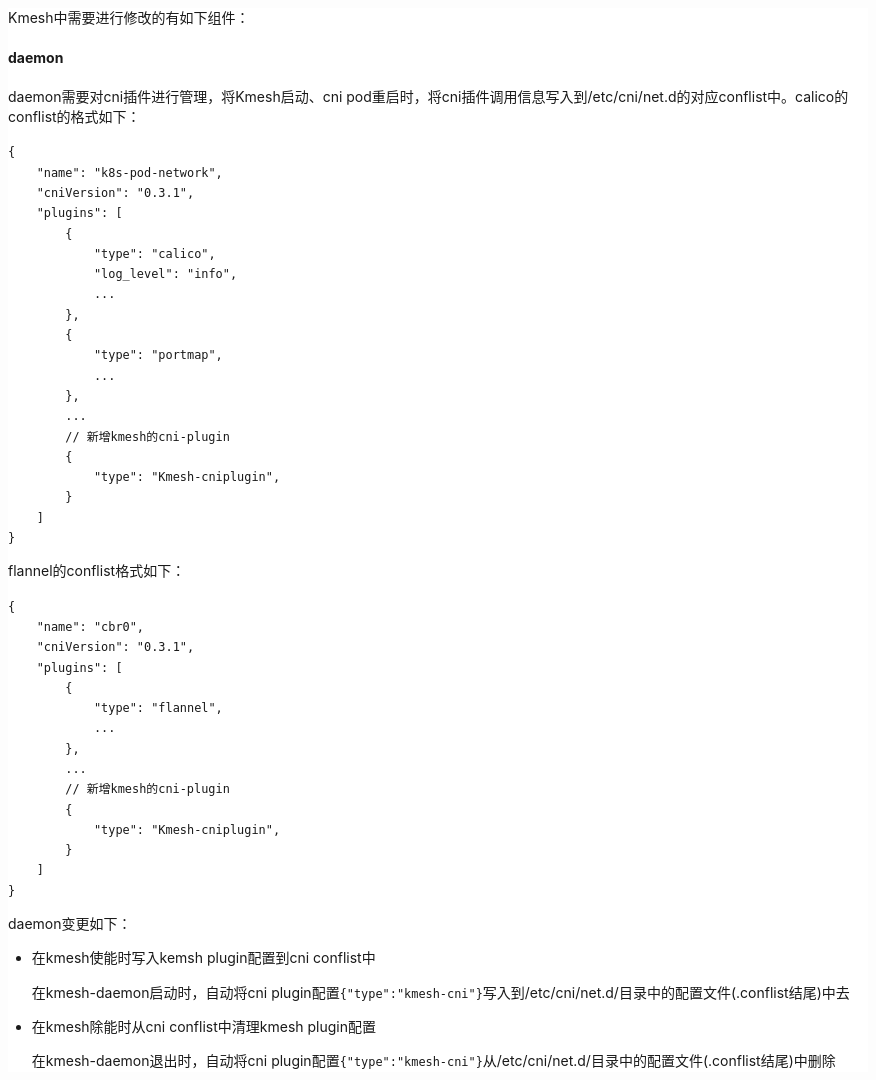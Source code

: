 Kmesh中需要进行修改的有如下组件：

#### daemon

daemon需要对cni插件进行管理，将Kmesh启动、cni pod重启时，将cni插件调用信息写入到/etc/cni/net.d的对应conflist中。calico的conflist的格式如下：

	{
		"name": "k8s-pod-network",
		"cniVersion": "0.3.1",
		"plugins": [
			{
				"type": "calico",
				"log_level": "info",
				...
			},
			{
				"type": "portmap",
				...
			},
			...
			// 新增kmesh的cni-plugin
			{
				"type": "Kmesh-cniplugin",
			}
		]
	}

flannel的conflist格式如下：

	{
		"name": "cbr0",
		"cniVersion": "0.3.1",
		"plugins": [
			{
				"type": "flannel",
				...
			},
			...
			// 新增kmesh的cni-plugin
			{
				"type": "Kmesh-cniplugin",
			}
		]
	}

daemon变更如下：

- 在kmesh使能时写入kemsh plugin配置到cni conflist中

	在kmesh-daemon启动时，自动将cni plugin配置`{"type":"kmesh-cni"}`写入到/etc/cni/net.d/目录中的配置文件(.conflist结尾)中去

- 在kmesh除能时从cni conflist中清理kmesh plugin配置 

	在kmesh-daemon退出时，自动将cni plugin配置`{"type":"kmesh-cni"}`从/etc/cni/net.d/目录中的配置文件(.conflist结尾)中删除

